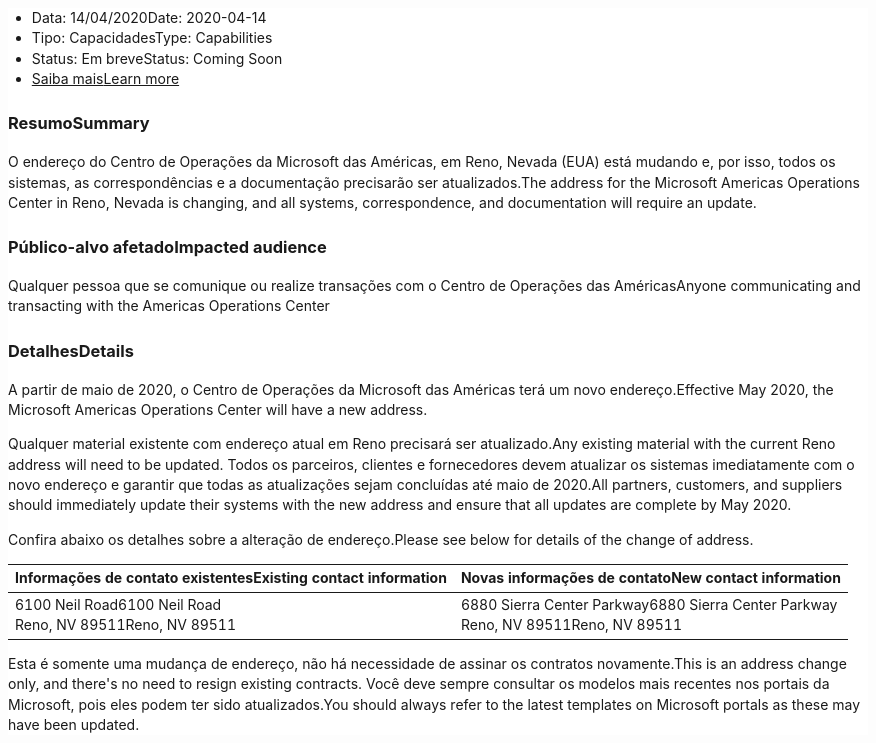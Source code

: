- <span data-ttu-id="b6c13-288">Data: 14/04/2020</span><span class="sxs-lookup"><span data-stu-id="b6c13-288">Date: 2020-04-14</span></span>
- <span data-ttu-id="b6c13-289">Tipo: Capacidades</span><span class="sxs-lookup"><span data-stu-id="b6c13-289">Type: Capabilities</span></span>
- <span data-ttu-id="b6c13-290">Status: Em breve</span><span class="sxs-lookup"><span data-stu-id="b6c13-290">Status: Coming Soon</span></span>
- [<span data-ttu-id="b6c13-291">Saiba mais</span><span class="sxs-lookup"><span data-stu-id="b6c13-291">Learn more</span></span>](https://flow.microsoft.com/ui-flows/)

### <a name="summary"></a><span data-ttu-id="b6c13-292">Resumo</span><span class="sxs-lookup"><span data-stu-id="b6c13-292">Summary</span></span>

<span data-ttu-id="b6c13-293">O endereço do Centro de Operações da Microsoft das Américas, em Reno, Nevada (EUA) está mudando e, por isso, todos os sistemas, as correspondências e a documentação precisarão ser atualizados.</span><span class="sxs-lookup"><span data-stu-id="b6c13-293">The address for the Microsoft Americas Operations Center in Reno, Nevada is changing, and all systems, correspondence, and documentation will require an update.</span></span>

### <a name="impacted-audience"></a><span data-ttu-id="b6c13-294">Público-alvo afetado</span><span class="sxs-lookup"><span data-stu-id="b6c13-294">Impacted audience</span></span>

<span data-ttu-id="b6c13-295">Qualquer pessoa que se comunique ou realize transações com o Centro de Operações das Américas</span><span class="sxs-lookup"><span data-stu-id="b6c13-295">Anyone communicating and transacting with the Americas Operations Center</span></span>

### <a name="details"></a><span data-ttu-id="b6c13-296">Detalhes</span><span class="sxs-lookup"><span data-stu-id="b6c13-296">Details</span></span>

<span data-ttu-id="b6c13-297">A partir de maio de 2020, o Centro de Operações da Microsoft das Américas terá um novo endereço.</span><span class="sxs-lookup"><span data-stu-id="b6c13-297">Effective May 2020, the Microsoft Americas Operations Center will have a new address.</span></span>

<span data-ttu-id="b6c13-298">Qualquer material existente com endereço atual em Reno precisará ser atualizado.</span><span class="sxs-lookup"><span data-stu-id="b6c13-298">Any existing material with the current Reno address will need to be updated.</span></span> <span data-ttu-id="b6c13-299">Todos os parceiros, clientes e fornecedores devem atualizar os sistemas imediatamente com o novo endereço e garantir que todas as atualizações sejam concluídas até maio de 2020.</span><span class="sxs-lookup"><span data-stu-id="b6c13-299">All partners, customers, and suppliers should immediately update their systems with the new address and ensure that all updates are complete by May 2020.</span></span>

<span data-ttu-id="b6c13-300">Confira abaixo os detalhes sobre a alteração de endereço.</span><span class="sxs-lookup"><span data-stu-id="b6c13-300">Please see below for details of the change of address.</span></span>

|<span data-ttu-id="b6c13-301">**Informações de contato existentes**</span><span class="sxs-lookup"><span data-stu-id="b6c13-301">**Existing contact information**</span></span>|<span data-ttu-id="b6c13-302">**Novas informações de contato**</span><span class="sxs-lookup"><span data-stu-id="b6c13-302">**New contact information**</span></span>|
|-------------------|:------|
|<span data-ttu-id="b6c13-303">6100 Neil Road</span><span class="sxs-lookup"><span data-stu-id="b6c13-303">6100 Neil Road</span></span> </br><span data-ttu-id="b6c13-304">Reno, NV 89511</span><span class="sxs-lookup"><span data-stu-id="b6c13-304">Reno, NV 89511</span></span>|<span data-ttu-id="b6c13-305">6880 Sierra Center Parkway</span><span class="sxs-lookup"><span data-stu-id="b6c13-305">6880 Sierra Center Parkway</span></span> </br><span data-ttu-id="b6c13-306">Reno, NV 89511</span><span class="sxs-lookup"><span data-stu-id="b6c13-306">Reno, NV 89511</span></span>|

<span data-ttu-id="b6c13-307">Esta é somente uma mudança de endereço, não há necessidade de assinar os contratos novamente.</span><span class="sxs-lookup"><span data-stu-id="b6c13-307">This is an address change only, and there's no need to resign existing contracts.</span></span> <span data-ttu-id="b6c13-308">Você deve sempre consultar os modelos mais recentes nos portais da Microsoft, pois eles podem ter sido atualizados.</span><span class="sxs-lookup"><span data-stu-id="b6c13-308">You should always refer to the latest templates on Microsoft portals as these may have been updated.</span></span>
